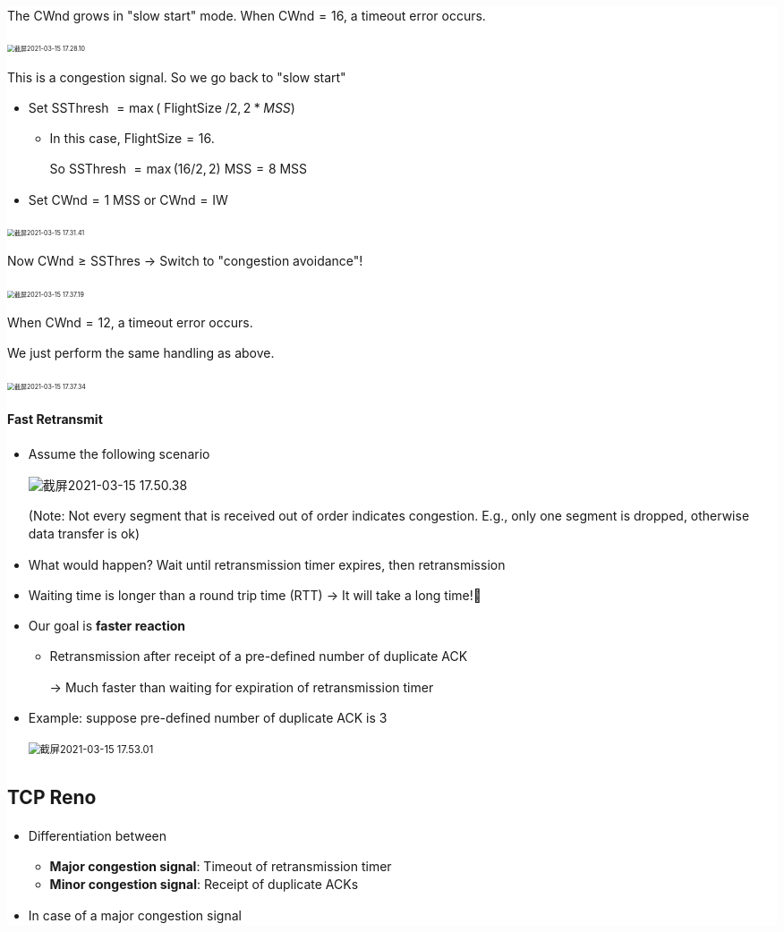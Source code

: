 The $\text{CWnd}$ grows in "slow start" mode. When $\text{CWnd} = 16$, a timeout error occurs.

<img src="https://raw.githubusercontent.com/EckoTan0804/upic-repo/master/uPic/截屏2021-03-15%2017.28.10.png" alt="截屏2021-03-15 17.28.10" style="zoom: 50%;" />

This is a congestion signal. So we go back to "slow start"

- Set $\text { SSThresh }=\max (\text { FlightSize } / 2, 2 * M S S)$

  - In this case, $\text{FlightSize} = 16$. 

    So$\text { SSThresh }=\max (16 / 2, 2) \text{ MSS} = 8 \text{ MSS}$  

- Set $\text{CWnd}=1 \text{ MSS}$ or $\text{CWnd}=\text{IW}$

<img src="https://raw.githubusercontent.com/EckoTan0804/upic-repo/master/uPic/截屏2021-03-15%2017.31.41.png" alt="截屏2021-03-15 17.31.41" style="zoom: 50%;" />

Now $\text{CWnd} \geq \text{SSThres}$ $\rightarrow$ Switch to "congestion avoidance"!

<img src="https://raw.githubusercontent.com/EckoTan0804/upic-repo/master/uPic/截屏2021-03-15%2017.37.19.png" alt="截屏2021-03-15 17.37.19" style="zoom: 50%;" />

When $\text{CWnd} = 12$, a timeout error occurs. 

We just perform the same handling as above.

<img src="https://raw.githubusercontent.com/EckoTan0804/upic-repo/master/uPic/截屏2021-03-15%2017.37.34.png" alt="截屏2021-03-15 17.37.34" style="zoom: 50%;" />

#### Fast Retransmit

- Assume the following scenario

  ![截屏2021-03-15 17.50.38](https://raw.githubusercontent.com/EckoTan0804/upic-repo/master/uPic/截屏2021-03-15%2017.50.38.png)

  (Note: Not every segment that is received out of order indicates congestion.
  E.g., only one segment is dropped, otherwise data transfer is ok)

- What would happen?
  Wait until retransmission timer expires, then retransmission 
  
- Waiting time is longer than a round trip time (RTT) $\rightarrow$ It will take a long time!🤪
  
- Our goal is **faster reaction**

  - Retransmission after receipt of a pre-defined number of duplicate ACK

    $\rightarrow$ Much faster than waiting for expiration of retransmission timer 

- Example: suppose pre-defined number of duplicate ACK is 3

  <img src="https://raw.githubusercontent.com/EckoTan0804/upic-repo/master/uPic/截屏2021-03-15%2017.53.01.png" alt="截屏2021-03-15 17.53.01" style="zoom:80%;" />



## TCP Reno

- Differentiation between
  - **Major congestion signal**: Timeout of retransmission timer
  - **Minor congestion signal**: Receipt of duplicate ACKs

- In case of a major congestion signal
